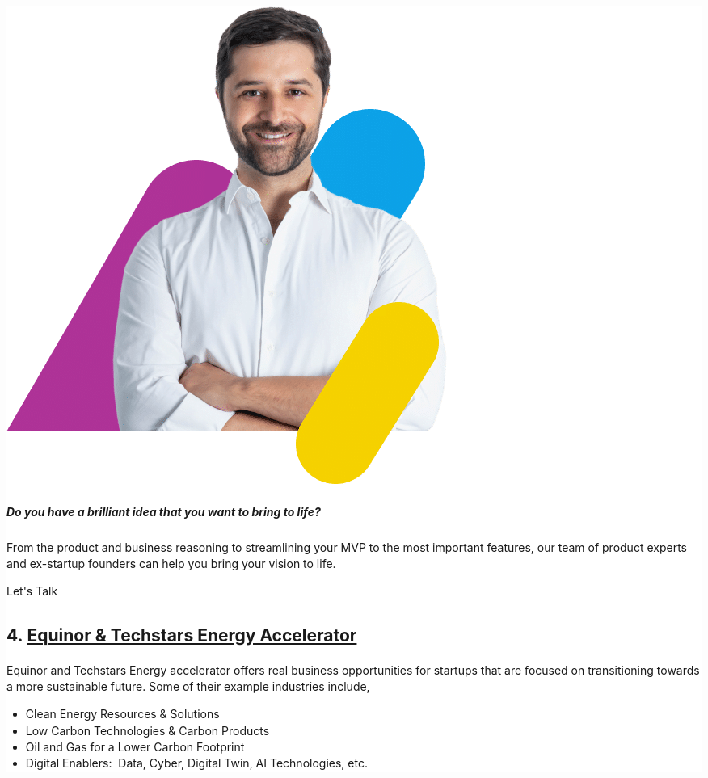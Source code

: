 ![Daniel, CEO of Altar, Product and Software development company specialising in building MVPs, full custom software development projects & creating UX/UI that is both functional and beautiful](images/cta-colors-daniel-arms-crossed.png)



##### Do you have a brilliant idea that you want to bring to life?



From the product and business reasoning to streamlining your MVP to the most important features, our team of product experts and ex-startup founders can help you bring your vision to life.

Let's Talk

## 4. [Equinor & Techstars Energy Accelerator](https://www.techstars.com/accelerators/equinor-energy)

Equinor and Techstars Energy accelerator offers real business opportunities for startups that are focused on transitioning towards a more sustainable future. Some of their example industries include,

- Clean Energy Resources & Solutions
- Low Carbon Technologies & Carbon Products
- Oil and Gas for a Lower Carbon Footprint
- Digital Enablers:  Data, Cyber, Digital Twin, AI Technologies, etc.
